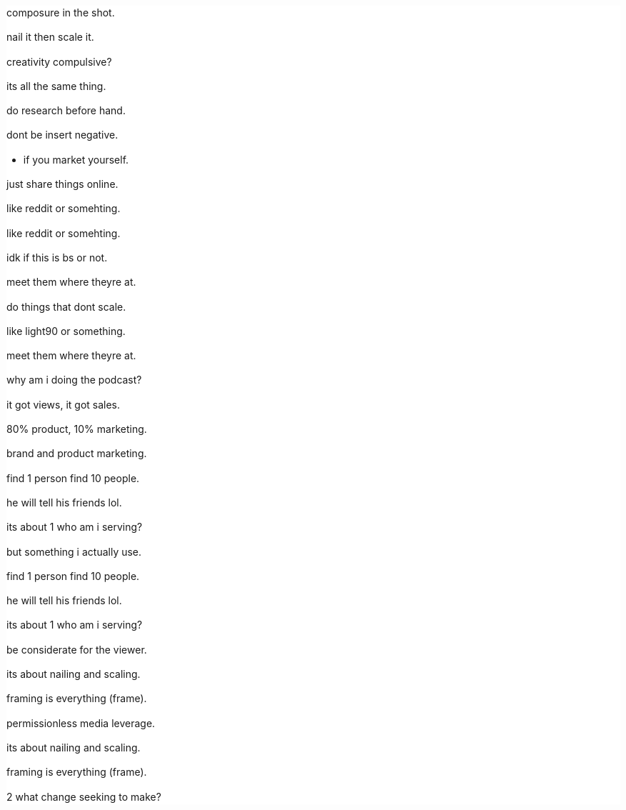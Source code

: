 composure in the shot.

nail it then scale it.

creativity compulsive?

its all the same thing.

do research before hand.

dont be insert negative.

+ if you market yourself.

just share things online.

like reddit or somehting.

like reddit or somehting.

idk if this is bs or not.

meet them where theyre at.

do things that dont scale.

like light90 or something.

meet them where theyre at.

why am i doing the podcast?

it got views, it got sales.

80% product, 10% marketing.

brand and product marketing.

find 1 person find 10 people.

he will tell his friends lol.

its about 1 who am i serving?

but something i actually use.

find 1 person find 10 people.

he will tell his friends lol.

its about 1 who am i serving?

be considerate for the viewer.

its about nailing and scaling.

framing is everything (frame).

permissionless media leverage.

its about nailing and scaling.

framing is everything (frame).

2 what change seeking to make?
